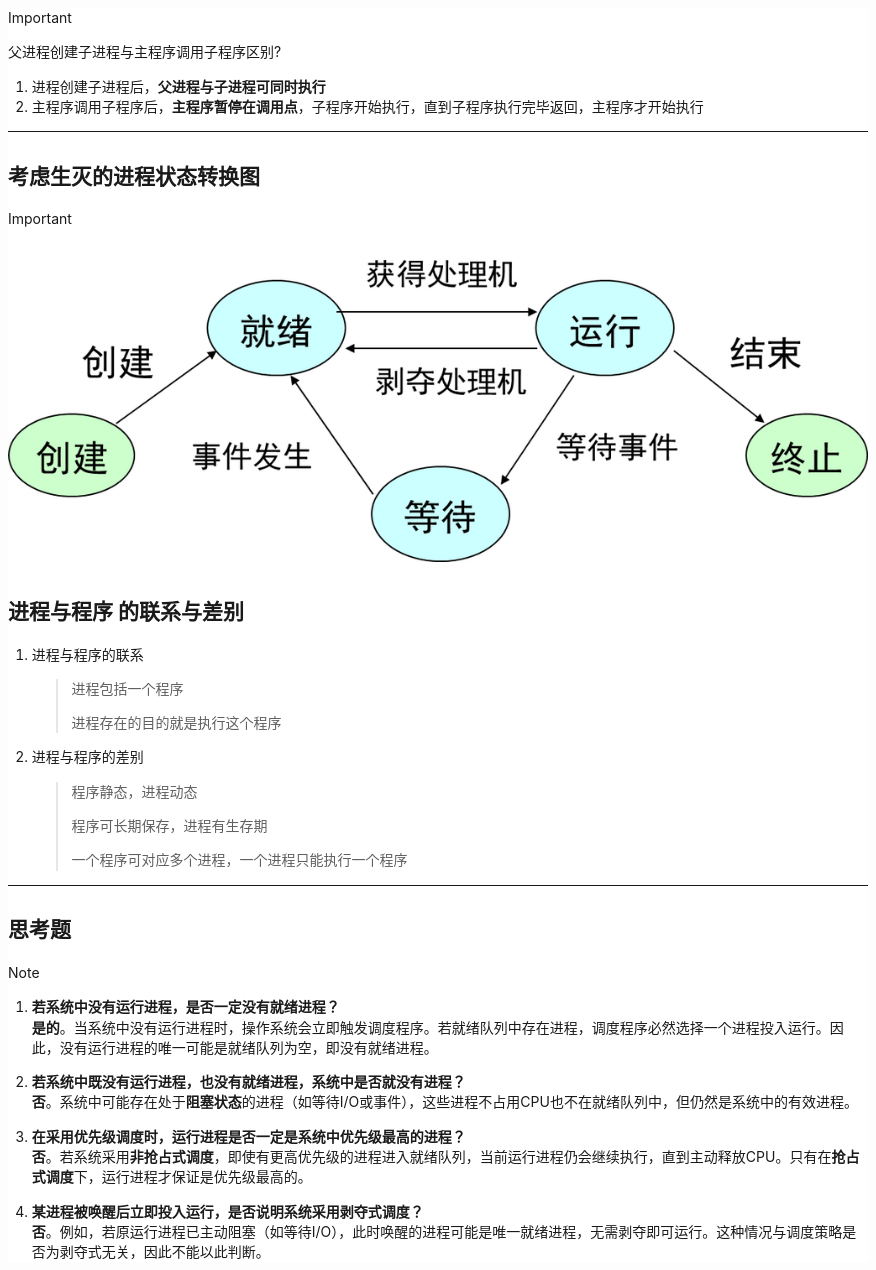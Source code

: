 > [!important]
>
> 父进程创建子进程与主程序调用子程序区别?
>
> 1. 进程创建子进程后，**父进程与子进程可同时执行**
> 2. 主程序调用子程序后，**主程序暂停在调用点**，子程序开始执行，直到子程序执行完毕返回，主程序才开始执行

---

## 考虑生灭的进程状态转换图

> [!important]
>
> ![image-20250303102526397](assets/image-20250303102526397.png)

## 进程与程序 的联系与差别

1. 进程与程序的联系

   > 进程包括一个程序
   >
   > 进程存在的目的就是执行这个程序

2. 进程与程序的差别

   > 程序静态，进程动态
   >
   > 程序可长期保存，进程有生存期
   >
   > 一个程序可对应多个进程，一个进程只能执行一个程序

---

## 思考题

> [!note]
>
> 1. **若系统中没有运行进程，是否一定没有就绪进程？**  
>    **是的**。当系统中没有运行进程时，操作系统会立即触发调度程序。若就绪队列中存在进程，调度程序必然选择一个进程投入运行。因此，没有运行进程的唯一可能是就绪队列为空，即没有就绪进程。
>
> 2. **若系统中既没有运行进程，也没有就绪进程，系统中是否就没有进程？**  
>    **否**。系统中可能存在处于**阻塞状态**的进程（如等待I/O或事件），这些进程不占用CPU也不在就绪队列中，但仍然是系统中的有效进程。
>
> 3. **在采用优先级调度时，运行进程是否一定是系统中优先级最高的进程？**  
>    **否**。若系统采用**非抢占式调度**，即使有更高优先级的进程进入就绪队列，当前运行进程仍会继续执行，直到主动释放CPU。只有在**抢占式调度**下，运行进程才保证是优先级最高的。
>
> 4. **某进程被唤醒后立即投入运行，是否说明系统采用剥夺式调度？**  
>    **否**。例如，若原运行进程已主动阻塞（如等待I/O），此时唤醒的进程可能是唯一就绪进程，无需剥夺即可运行。这种情况与调度策略是否为剥夺式无关，因此不能以此判断。
